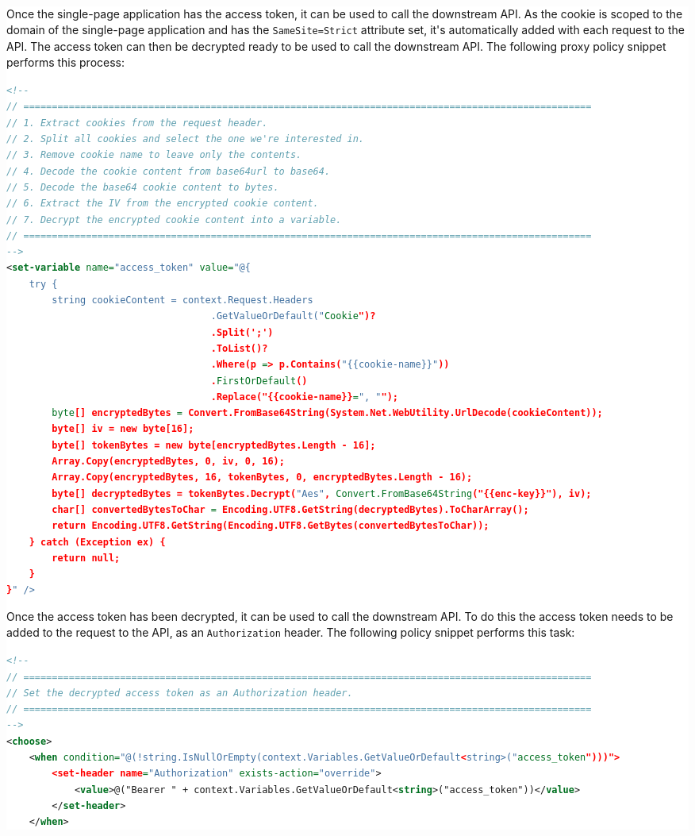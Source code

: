 Once the single-page application has the access token, it can be used to call the downstream API. As the cookie is scoped to the domain of the single-page application and has the `SameSite=Strict` attribute set, it's automatically added with each request to the API. The access token can then be decrypted ready to be used to call the downstream API. The following proxy policy snippet performs this process:

```XML
<!-- 
// ====================================================================================================
// 1. Extract cookies from the request header.
// 2. Split all cookies and select the one we're interested in.
// 3. Remove cookie name to leave only the contents.
// 4. Decode the cookie content from base64url to base64.
// 5. Decode the base64 cookie content to bytes.
// 6. Extract the IV from the encrypted cookie content.
// 7. Decrypt the encrypted cookie content into a variable.
// ====================================================================================================
-->
<set-variable name="access_token" value="@{
    try {
        string cookieContent = context.Request.Headers
                                    .GetValueOrDefault("Cookie")?
                                    .Split(';')
                                    .ToList()?
                                    .Where(p => p.Contains("{{cookie-name}}"))
                                    .FirstOrDefault()
                                    .Replace("{{cookie-name}}=", "");
        byte[] encryptedBytes = Convert.FromBase64String(System.Net.WebUtility.UrlDecode(cookieContent));
        byte[] iv = new byte[16];
        byte[] tokenBytes = new byte[encryptedBytes.Length - 16];
        Array.Copy(encryptedBytes, 0, iv, 0, 16);
        Array.Copy(encryptedBytes, 16, tokenBytes, 0, encryptedBytes.Length - 16);
        byte[] decryptedBytes = tokenBytes.Decrypt("Aes", Convert.FromBase64String("{{enc-key}}"), iv);
        char[] convertedBytesToChar = Encoding.UTF8.GetString(decryptedBytes).ToCharArray();
        return Encoding.UTF8.GetString(Encoding.UTF8.GetBytes(convertedBytesToChar));
    } catch (Exception ex) {
        return null;
    }
}" />
```

Once the access token has been decrypted, it can be used to call the downstream API. To do this the access token needs to be added to the request to the API, as an `Authorization` header. The following policy snippet performs this task:

```XML
<!-- 
// ====================================================================================================
// Set the decrypted access token as an Authorization header.
// ====================================================================================================
-->
<choose>
    <when condition="@(!string.IsNullOrEmpty(context.Variables.GetValueOrDefault<string>("access_token")))">
        <set-header name="Authorization" exists-action="override">
            <value>@("Bearer " + context.Variables.GetValueOrDefault<string>("access_token"))</value>
        </set-header>
    </when>
```